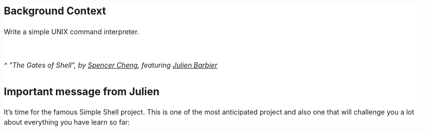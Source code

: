 
<!DOCTYPE html>
<html lang="en">
  <head>
    <meta charset="utf-8">
    <meta http-equiv="X-UA-Compatible" content="IE=edge">
    <meta name="viewport" content="width=device-width, initial-scale=1">
    <!-- The above 3 meta tags *must* come first in the head; any other head content must come *after* these tags -->
    <meta name="description" content="">
    <meta name="google" content="notranslate">



  <div data-react-class="tags/Tags" data-react-props="{&quot;tags&quot;:[{&quot;id&quot;:7,&quot;value&quot;:&quot;C&quot;,&quot;author_id&quot;:null,&quot;created_at&quot;:&quot;2022-06-16T01:59:38.000Z&quot;,&quot;updated_at&quot;:&quot;2022-06-16T01:59:38.000Z&quot;},{&quot;id&quot;:16,&quot;value&quot;:&quot;Group project&quot;,&quot;author_id&quot;:null,&quot;created_at&quot;:&quot;2022-06-16T01:59:38.000Z&quot;,&quot;updated_at&quot;:&quot;2022-06-16T01:59:38.000Z&quot;},{&quot;id&quot;:20,&quot;value&quot;:&quot;Syscall&quot;,&quot;author_id&quot;:null,&quot;created_at&quot;:&quot;2022-06-16T01:59:38.000Z&quot;,&quot;updated_at&quot;:&quot;2022-06-16T01:59:38.000Z&quot;}]}" data-react-cache-id="tags/Tags-0"></div>

  <div data-react-class="projects/ProjectMetadata" data-react-props="{&quot;metadata&quot;:{&quot;author&quot;:&quot;Julien Barbier&quot;,&quot;weight&quot;:10,&quot;correction&quot;:{&quot;released&quot;:false,&quot;auto_correction_available_at&quot;:&quot;2023-05-24T01:12:00.000+03:00&quot;,&quot;requires_auto_correction&quot;:true,&quot;requires_manual_correction&quot;:false},&quot;bpi&quot;:{&quot;current&quot;:true,&quot;started&quot;:false,&quot;in_second_deadline&quot;:false,&quot;starts_at&quot;:&quot;2023-05-10T06:00:00.000+03:00&quot;,&quot;ends_at&quot;:&quot;2023-05-25T06:00:00.000+03:00&quot;,&quot;second_deadline_at&quot;:&quot;2023-05-27T06:00:00.000+03:00&quot;},&quot;team&quot;:{&quot;in_team_of&quot;:2,&quot;members&quot;:[&quot;LWANDA Agan&quot;,&quot;Younis Ahmed Ahmed&quot;]}}}" data-react-cache-id="projects/ProjectMetadata-0"></div>




    




      



   
  <div class="panel-body">
    <h2>Background Context</h2>

<p>Write a simple UNIX command interpreter.</p>

<p><img src="https://s3.amazonaws.com/intranet-projects-files/holbertonschool-low_level_programming/235/shell.jpeg" alt="" loading='lazy' style="" /></p>

<p><em>^ &ldquo;The Gates of Shell&rdquo;, by <a href="/rltoken/AtYRSM03vJDrko9xHodxFQ" title="Spencer Cheng" target="_blank">Spencer Cheng</a>, featuring <a href="/rltoken/-ezXgcyfhc8qU1DeUInLUA" title="Julien Barbier" target="_blank">Julien Barbier</a></em></p>

<h2>Important message from Julien</h2>

<p>It’s time for the famous Simple Shell project. This is one of the most anticipated project and also one that will challenge you a lot about everything you have learn so far:</p>
